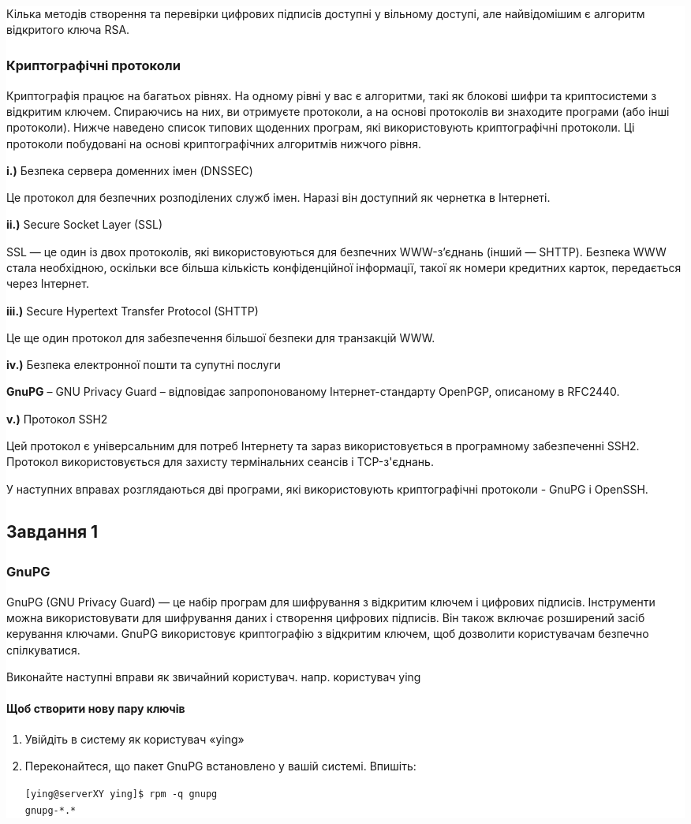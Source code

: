 Кілька методів створення та перевірки цифрових підписів доступні у вільному доступі, але найвідомішим є алгоритм відкритого ключа RSA.

### Криптографічні протоколи

Криптографія працює на багатьох рівнях. На одному рівні у вас є алгоритми, такі як блокові шифри та криптосистеми з відкритим ключем. Спираючись на них, ви отримуєте протоколи, а на основі протоколів ви знаходите програми (або інші протоколи). Нижче наведено список типових щоденних програм, які використовують криптографічні протоколи. Ці протоколи побудовані на основі криптографічних алгоритмів нижчого рівня.

**i.)** Безпека сервера доменних імен (DNSSEC)

Це протокол для безпечних розподілених служб імен. Наразі він доступний як чернетка в Інтернеті.

**ii.)** Secure Socket Layer (SSL)

SSL — це один із двох протоколів, які використовуються для безпечних WWW-з’єднань (інший — SHTTP). Безпека WWW стала необхідною, оскільки все більша кількість конфіденційної інформації, такої як номери кредитних карток, передається через Інтернет.

**iii.)** Secure Hypertext Transfer Protocol (SHTTP)

Це ще один протокол для забезпечення більшої безпеки для транзакцій WWW.

**iv.)** Безпека електронної пошти та супутні послуги

**GnuPG** – GNU Privacy Guard – відповідає запропонованому Інтернет-стандарту OpenPGP, описаному в RFC2440.

**v.)** Протокол SSH2

Цей протокол є універсальним для потреб Інтернету та зараз використовується в програмному забезпеченні SSH2. Протокол використовується для захисту термінальних сеансів і TCP-з'єднань.

У наступних вправах розглядаються дві програми, які використовують криптографічні протоколи - GnuPG і OpenSSH.

## Завдання 1

### GnuPG

GnuPG (GNU Privacy Guard) — це набір програм для шифрування з відкритим ключем і цифрових підписів. Інструменти можна використовувати для шифрування даних і створення цифрових підписів. Він також включає розширений засіб керування ключами. GnuPG використовує криптографію з відкритим ключем, щоб дозволити користувачам безпечно спілкуватися.

Виконайте наступні вправи як звичайний користувач. напр. користувач ying

#### Щоб створити нову пару ключів

1. Увійдіть в систему як користувач «ying»

2. Переконайтеся, що пакет GnuPG встановлено у вашій системі. Впишіть:

    ```
    [ying@serverXY ying]$ rpm -q gnupg
    gnupg-*.*
    ```
